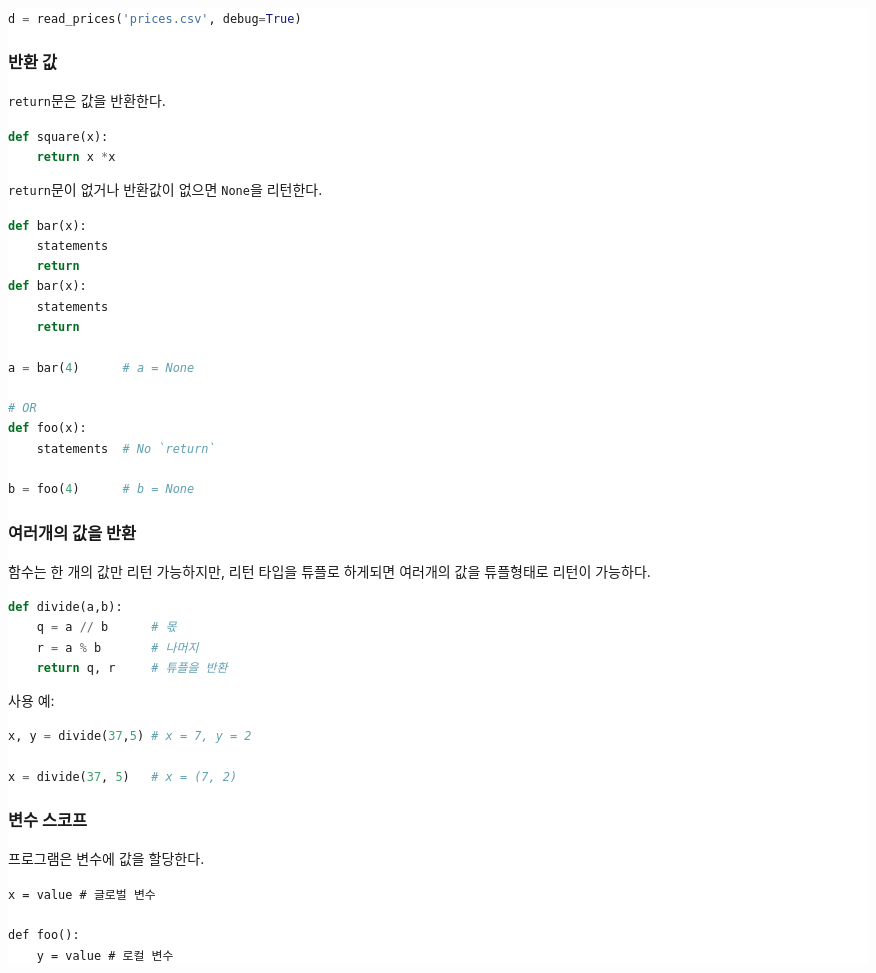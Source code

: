 ```python
d = read_prices('prices.csv', debug=True)
```

### 반환 값

`return`문은 값을 반환한다.

```python
def square(x):
    return x *x
```

`return`문이 없거나 반환값이 없으면 `None`을 리턴한다.

```python
def bar(x):
    statements
    return
def bar(x):
    statements
    return

a = bar(4)      # a = None

# OR
def foo(x):
    statements  # No `return`

b = foo(4)      # b = None
```

### 여러개의 값을 반환

함수는 한 개의 값만 리턴 가능하지만, 리턴 타입을 튜플로 하게되면 여러개의 값을 튜플형태로 리턴이 가능하다.

```python
def divide(a,b):
    q = a // b      # 몫
    r = a % b       # 나머지
    return q, r     # 튜플을 반환
```

사용 예:

```python
x, y = divide(37,5) # x = 7, y = 2

x = divide(37, 5)   # x = (7, 2)
```

### 변수 스코프

프로그램은 변수에 값을 할당한다.

```pyton
x = value # 글로벌 변수

def foo():
    y = value # 로컬 변수
```

